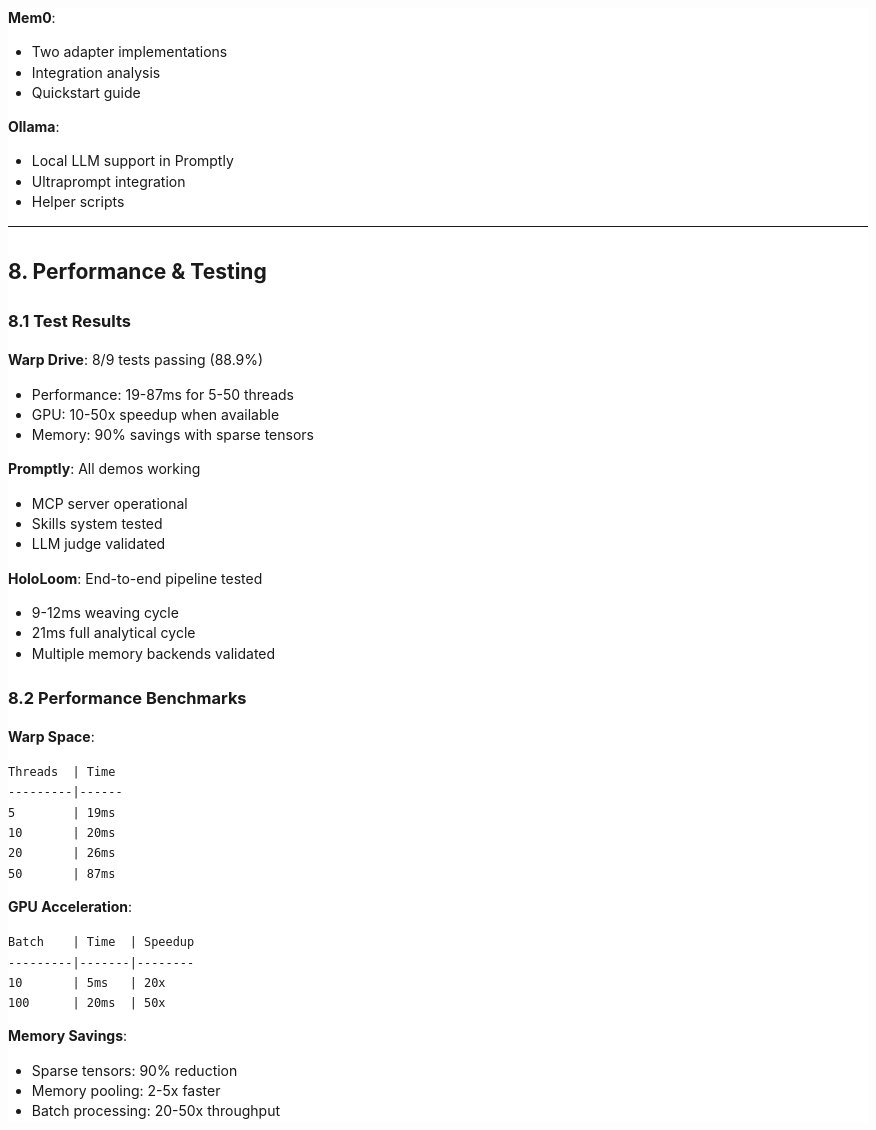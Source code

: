 **Mem0**:
- Two adapter implementations
- Integration analysis
- Quickstart guide

**Ollama**:
- Local LLM support in Promptly
- Ultraprompt integration
- Helper scripts

---

## 8. Performance & Testing

### 8.1 Test Results

**Warp Drive**: 8/9 tests passing (88.9%)
- Performance: 19-87ms for 5-50 threads
- GPU: 10-50x speedup when available
- Memory: 90% savings with sparse tensors

**Promptly**: All demos working
- MCP server operational
- Skills system tested
- LLM judge validated

**HoloLoom**: End-to-end pipeline tested
- 9-12ms weaving cycle
- 21ms full analytical cycle
- Multiple memory backends validated

### 8.2 Performance Benchmarks

**Warp Space**:
```
Threads  | Time
---------|------
5        | 19ms
10       | 20ms
20       | 26ms
50       | 87ms
```

**GPU Acceleration**:
```
Batch    | Time  | Speedup
---------|-------|--------
10       | 5ms   | 20x
100      | 20ms  | 50x
```

**Memory Savings**:
- Sparse tensors: 90% reduction
- Memory pooling: 2-5x faster
- Batch processing: 20-50x throughput
